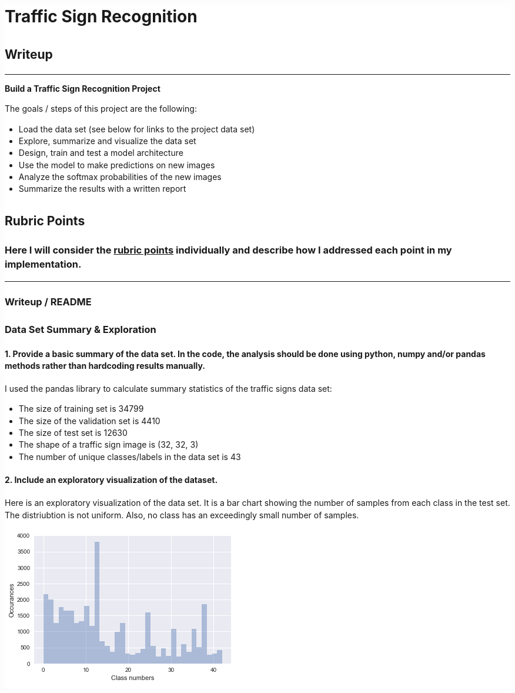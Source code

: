 # **Traffic Sign Recognition**

## Writeup


---

**Build a Traffic Sign Recognition Project**

The goals / steps of this project are the following:
* Load the data set (see below for links to the project data set)
* Explore, summarize and visualize the data set
* Design, train and test a model architecture
* Use the model to make predictions on new images
* Analyze the softmax probabilities of the new images
* Summarize the results with a written report


[//]: # (Image References)

[image1]: ./histogram.png
[image2]: ./examples/grayscale.jpg "Grayscaling"
[image3]: ./b1.png
[image4]: ./b2.png
[o1]: ./examples/o1.png "Traffic Sign 1"
[o2]: ./examples/o2.png "Traffic Sign 2"
[o3]: ./examples/o3.png "Traffic Sign 3"
[o4]: ./examples/o4.png "Traffic Sign 4"
[o5]: ./examples/o5.png "Traffic Sign 5"

## Rubric Points
### Here I will consider the [rubric points](https://review.udacity.com/#!/rubrics/481/view) individually and describe how I addressed each point in my implementation.  

---
### Writeup / README

### Data Set Summary & Exploration

#### 1. Provide a basic summary of the data set. In the code, the analysis should be done using python, numpy and/or pandas methods rather than hardcoding results manually.

I used the pandas library to calculate summary statistics of the traffic
signs data set:

* The size of training set is 34799
* The size of the validation set is 4410
* The size of test set is 12630
* The shape of a traffic sign image is (32, 32, 3)
* The number of unique classes/labels in the data set is 43

#### 2. Include an exploratory visualization of the dataset.

Here is an exploratory visualization of the data set. It is a bar chart showing the number of samples from each class in the test set. The distriubtion is not uniform.
Also, no class has an exceedingly small number of samples.

![alt text][image1]
